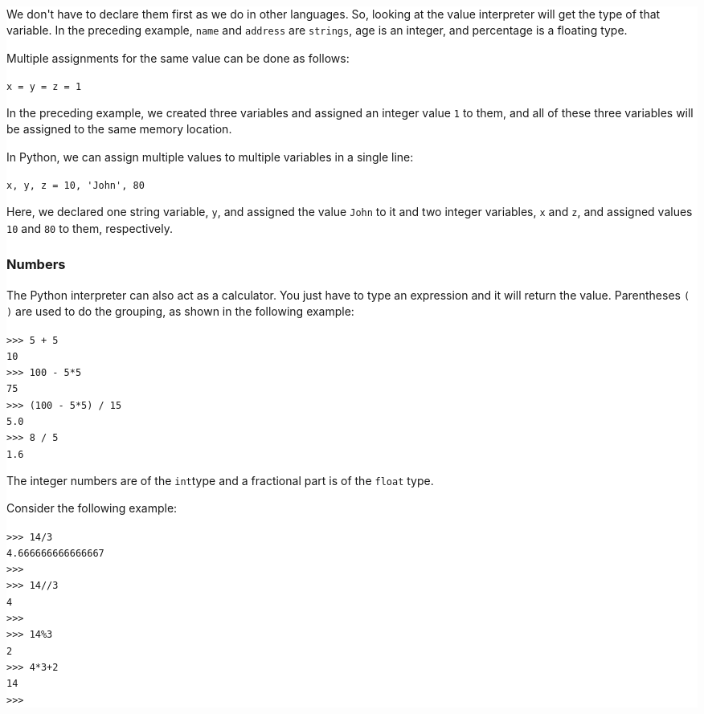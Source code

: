 We don\'t have to declare them first as we do in other languages. So,
looking at the value interpreter will get the type of that variable. In
the preceding example, `name` and `address` are
`strings`, age is an integer, and percentage is a floating
type.


Multiple assignments for the same value can be done as follows:


```
x = y = z = 1
```

In the preceding example, we created three variables and assigned an
integer value `1` to them, and all of these three variables
will be assigned to the same memory location.

In Python, we can assign multiple values to multiple variables in a
single line:


```
x, y, z = 10, 'John', 80
```

Here, we declared one string variable, `y`, and assigned the
value `John` to it and two integer variables, `x`
and `z`, and assigned values `10` and `80`
to them, respectively.

### Numbers

The Python interpreter can also act as a
calculator. You just have to type an expression and it will return the
value. Parentheses `( )` are used to do the grouping, as shown
in the following example:


```
>>> 5 + 5
10
>>> 100 - 5*5
75
>>> (100 - 5*5) / 15
5.0
>>> 8 / 5
1.6
```

The integer numbers are of the `int`type and a fractional part
is of the `float` type.


Consider the following example:


```
>>> 14/3
4.666666666666667
>>>
>>> 14//3
4
>>>
>>> 14%3
2
>>> 4*3+2
14
>>>
```
